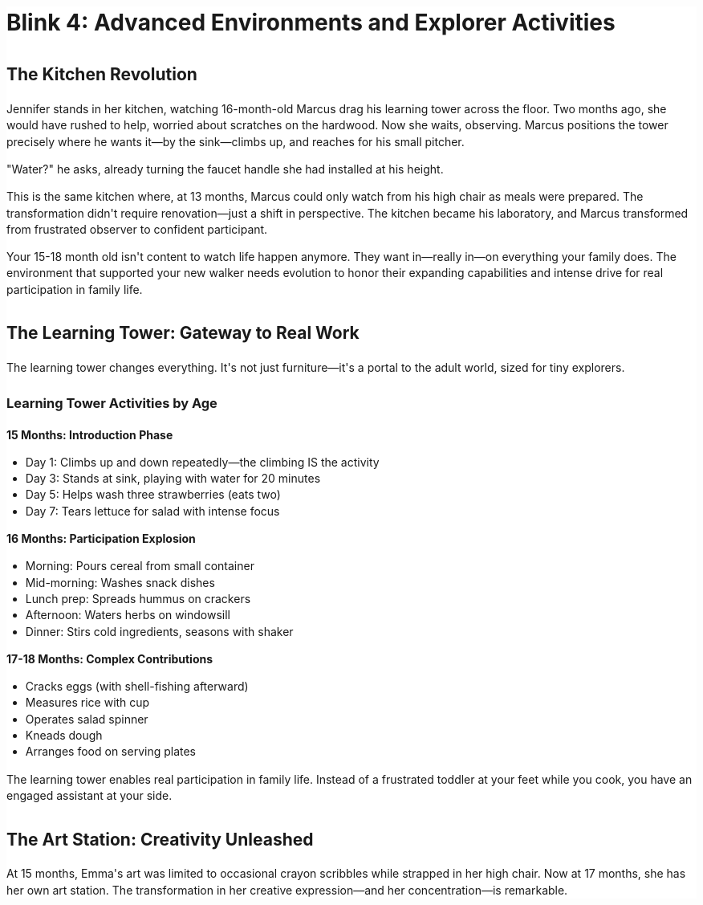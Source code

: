 # Blink 4: Advanced Environments and Explorer Activities

## The Kitchen Revolution

Jennifer stands in her kitchen, watching 16-month-old Marcus drag his learning tower across the floor. Two months ago, she would have rushed to help, worried about scratches on the hardwood. Now she waits, observing. Marcus positions the tower precisely where he wants it—by the sink—climbs up, and reaches for his small pitcher.

"Water?" he asks, already turning the faucet handle she had installed at his height.

This is the same kitchen where, at 13 months, Marcus could only watch from his high chair as meals were prepared. The transformation didn't require renovation—just a shift in perspective. The kitchen became his laboratory, and Marcus transformed from frustrated observer to confident participant.

Your 15-18 month old isn't content to watch life happen anymore. They want in—really in—on everything your family does. The environment that supported your new walker needs evolution to honor their expanding capabilities and intense drive for real participation in family life.

## The Learning Tower: Gateway to Real Work

The learning tower changes everything. It's not just furniture—it's a portal to the adult world, sized for tiny explorers.

### Learning Tower Activities by Age

**15 Months: Introduction Phase**
- Day 1: Climbs up and down repeatedly—the climbing IS the activity
- Day 3: Stands at sink, playing with water for 20 minutes
- Day 5: Helps wash three strawberries (eats two)
- Day 7: Tears lettuce for salad with intense focus

**16 Months: Participation Explosion**
- Morning: Pours cereal from small container
- Mid-morning: Washes snack dishes
- Lunch prep: Spreads hummus on crackers
- Afternoon: Waters herbs on windowsill
- Dinner: Stirs cold ingredients, seasons with shaker

**17-18 Months: Complex Contributions**
- Cracks eggs (with shell-fishing afterward)
- Measures rice with cup
- Operates salad spinner
- Kneads dough
- Arranges food on serving plates

The learning tower enables real participation in family life. Instead of a frustrated toddler at your feet while you cook, you have an engaged assistant at your side.

## The Art Station: Creativity Unleashed

At 15 months, Emma's art was limited to occasional crayon scribbles while strapped in her high chair. Now at 17 months, she has her own art station. The transformation in her creative expression—and her concentration—is remarkable.
